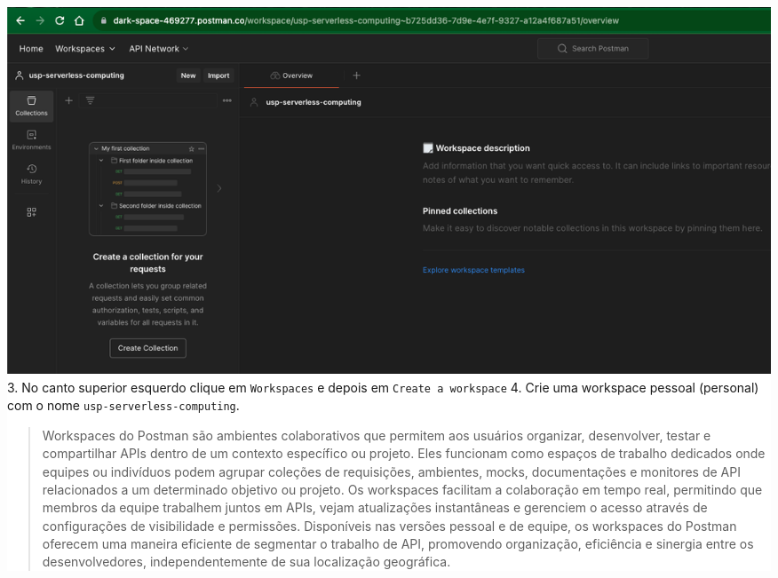    ![](img/p1.png)
3. No canto superior esquerdo clique em `Workspaces` e depois em `Create a workspace`
4. Crie uma workspace pessoal (personal) com o nome `usp-serverless-computing`.
   > Workspaces do Postman são ambientes colaborativos que permitem aos usuários organizar, desenvolver, testar e compartilhar APIs dentro de um contexto específico ou projeto. Eles funcionam como espaços de trabalho dedicados onde equipes ou indivíduos podem agrupar coleções de requisições, ambientes, mocks, documentações e monitores de API relacionados a um determinado objetivo ou projeto. Os workspaces facilitam a colaboração em tempo real, permitindo que membros da equipe trabalhem juntos em APIs, vejam atualizações instantâneas e gerenciem o acesso através de configurações de visibilidade e permissões. Disponíveis nas versões pessoal e de equipe, os workspaces do Postman oferecem uma maneira eficiente de segmentar o trabalho de API, promovendo organização, eficiência e sinergia entre os desenvolvedores, independentemente de sua localização geográfica.
